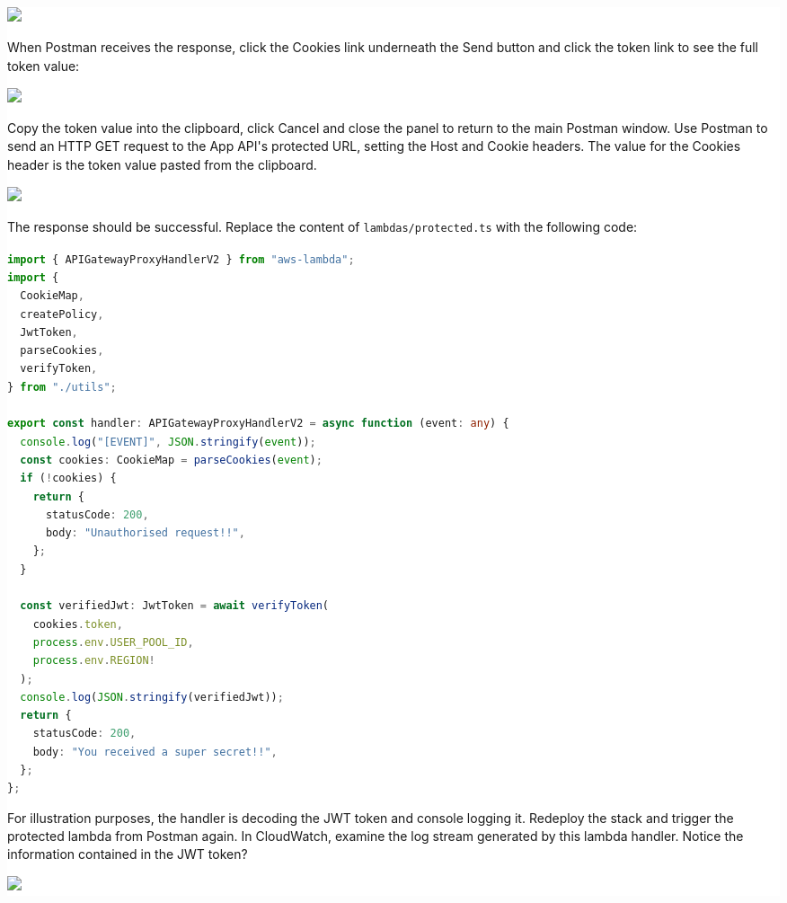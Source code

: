 ![][signin]

When Postman receives the response, click the Cookies link underneath the Send button and click the token link to see the full token value:

![][cookies]

Copy the token value into the clipboard, click Cancel and close the panel to return to the main Postman window. Use Postman to send an HTTP GET request to the App API's protected URL, setting the Host and Cookie headers. The value for the Cookies header is the token value pasted from the clipboard.

![][protected]

The response should be successful. Replace the content of `lambdas/protected.ts` with the following code:
~~~ts
import { APIGatewayProxyHandlerV2 } from "aws-lambda";
import {
  CookieMap,
  createPolicy,
  JwtToken,
  parseCookies,
  verifyToken,
} from "./utils";

export const handler: APIGatewayProxyHandlerV2 = async function (event: any) {
  console.log("[EVENT]", JSON.stringify(event));
  const cookies: CookieMap = parseCookies(event);
  if (!cookies) {
    return {
      statusCode: 200,
      body: "Unauthorised request!!",
    };
  }

  const verifiedJwt: JwtToken = await verifyToken(
    cookies.token,
    process.env.USER_POOL_ID,
    process.env.REGION!
  );
  console.log(JSON.stringify(verifiedJwt));
  return {
    statusCode: 200,
    body: "You received a super secret!!",
  };
};
~~~
For illustration purposes, the handler is decoding the JWT token and console logging it. Redeploy the stack and trigger the protected lambda from Postman again. In CloudWatch, examine the log stream generated by this lambda handler. Notice the information contained in the JWT token?

![][decoded]


[signin]: ./img/signin.png
[cookies]: ./img/cookies.png
[protected]: ./img/protected.png
[public]: ./img/public.png
[decoded]: ./img/decoded.png/